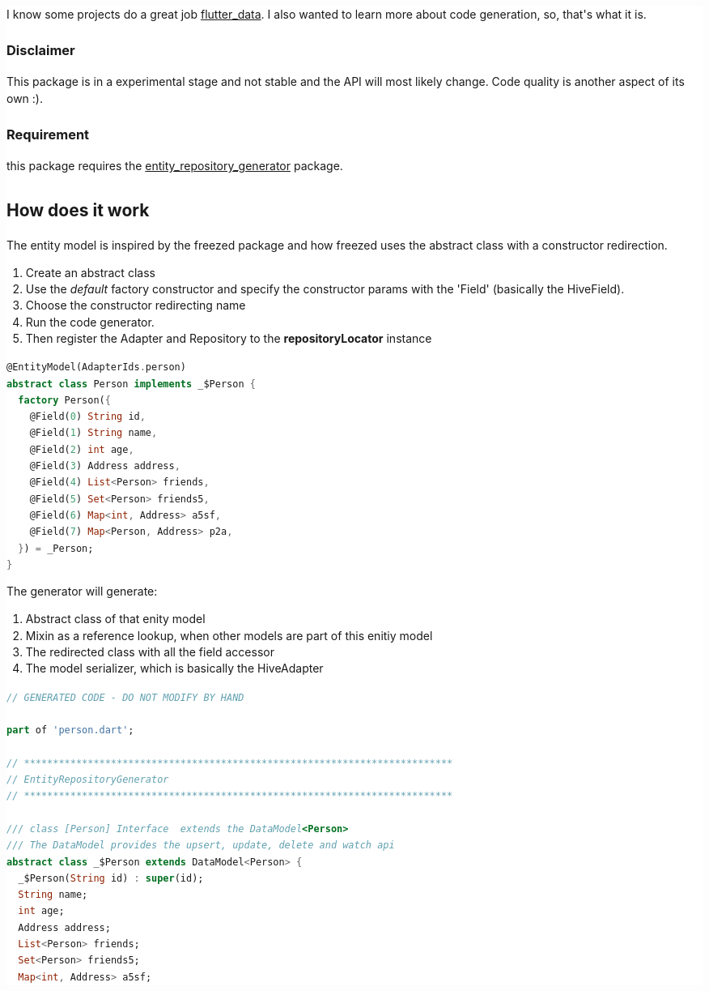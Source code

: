 I know some projects do a great job [flutter_data](https://pub.dev/packages/flutter_data). I also wanted to learn more about code generation, so, that's what it is.

### Disclaimer

This package is in a experimental stage and not stable and the API will most likely change. Code quality is another aspect of its own :).

### Requirement

this package requires the [entity_repository_generator](https://github.com/Manuelbaun/entity_repository/tree/master/entity_repository_generator) package.

## How does it work

The entity model is inspired by the freezed package and how freezed uses the abstract class with a constructor redirection.

1. Create an abstract class
2. Use the _default_ factory constructor and specify the constructor params with the 'Field' (basically the HiveField).
3. Choose the constructor redirecting name
4. Run the code generator.
5. Then register the Adapter and Repository to the **repositoryLocator** instance

```dart
@EntityModel(AdapterIds.person)
abstract class Person implements _$Person {
  factory Person({
    @Field(0) String id,
    @Field(1) String name,
    @Field(2) int age,
    @Field(3) Address address,
    @Field(4) List<Person> friends,
    @Field(5) Set<Person> friends5,
    @Field(6) Map<int, Address> a5sf,
    @Field(7) Map<Person, Address> p2a,
  }) = _Person;
}
```

The generator will generate:
1. Abstract class of that enity model
2. Mixin as a reference lookup, when other models are part of this enitiy model
3. The redirected class with all the field accessor
4. The model serializer, which is basically the HiveAdapter

```dart
// GENERATED CODE - DO NOT MODIFY BY HAND

part of 'person.dart';

// **************************************************************************
// EntityRepositoryGenerator
// **************************************************************************

/// class [Person] Interface  extends the DataModel<Person>
/// The DataModel provides the upsert, update, delete and watch api
abstract class _$Person extends DataModel<Person> {
  _$Person(String id) : super(id);
  String name;
  int age;
  Address address;
  List<Person> friends;
  Set<Person> friends5;
  Map<int, Address> a5sf;
```